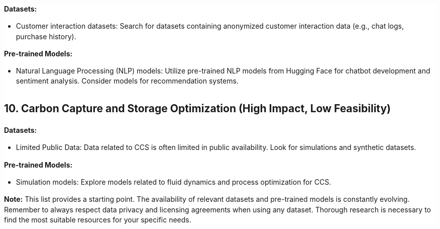 **Datasets:**

* Customer interaction datasets: Search for datasets containing anonymized customer interaction data (e.g., chat logs, purchase history).

**Pre-trained Models:**

* Natural Language Processing (NLP) models: Utilize pre-trained NLP models from Hugging Face for chatbot development and sentiment analysis. Consider models for recommendation systems.


## 10. Carbon Capture and Storage Optimization (High Impact, Low Feasibility)

**Datasets:**

* Limited Public Data: Data related to CCS is often limited in public availability. Look for simulations and synthetic datasets.

**Pre-trained Models:**

* Simulation models: Explore models related to fluid dynamics and process optimization for CCS.


**Note:** This list provides a starting point. The availability of relevant datasets and pre-trained models is constantly evolving. Remember to always respect data privacy and licensing agreements when using any dataset. Thorough research is necessary to find the most suitable resources for your specific needs.